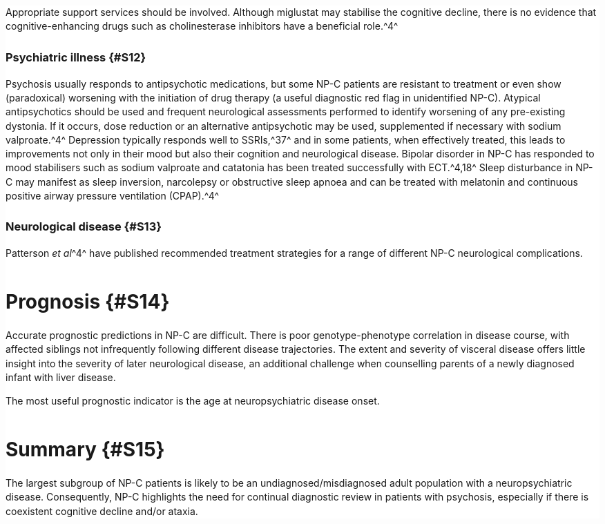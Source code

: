 Appropriate support services should be involved. Although miglustat may
stabilise the cognitive decline, there is no evidence that
cognitive-enhancing drugs such as cholinesterase inhibitors have a
beneficial role.^4^

### Psychiatric illness {#S12}

Psychosis usually responds to antipsychotic medications, but some NP-C
patients are resistant to treatment or even show (paradoxical) worsening
with the initiation of drug therapy (a useful diagnostic red flag in
unidentified NP-C). Atypical antipsychotics should be used and frequent
neurological assessments performed to identify worsening of any
pre-existing dystonia. If it occurs, dose reduction or an alternative
antipsychotic may be used, supplemented if necessary with sodium
valproate.^4^ Depression typically responds well to SSRIs,^37^ and in
some patients, when effectively treated, this leads to improvements not
only in their mood but also their cognition and neurological disease.
Bipolar disorder in NP-C has responded to mood stabilisers such as
sodium valproate and catatonia has been treated successfully with
ECT.^4,18^ Sleep disturbance in NP-C may manifest as sleep inversion,
narcolepsy or obstructive sleep apnoea and can be treated with melatonin
and continuous positive airway pressure ventilation (CPAP).^4^

### Neurological disease {#S13}

Patterson *et al*^4^ have published recommended treatment strategies for
a range of different NP-C neurological complications.

# Prognosis {#S14}

Accurate prognostic predictions in NP-C are difficult. There is poor
genotype-phenotype correlation in disease course, with affected siblings
not infrequently following different disease trajectories. The extent
and severity of visceral disease offers little insight into the severity
of later neurological disease, an additional challenge when counselling
parents of a newly diagnosed infant with liver disease.

The most useful prognostic indicator is the age at neuropsychiatric
disease onset.

# Summary {#S15}

The largest subgroup of NP-C patients is likely to be an
undiagnosed/misdiagnosed adult population with a neuropsychiatric
disease. Consequently, NP-C highlights the need for continual diagnostic
review in patients with psychosis, especially if there is coexistent
cognitive decline and/or ataxia.

[^1]: **William R. H. Evans**, Niemann-Pick UK, Washington, Tyne and
    Wear, UK; **Chris J. Hendriksz**, Professor of Adult Inherited
    Metabolic Disorders, Consultant in Transitional Metabolic Medicine,
    The Mark Holland Metabolic Unit, Salford Royal Foundation NHS Trust,
    Salford, Manchester, and Extraordinary Professor, Paediatrics and
    Child Health, University of Pretoria, Pretoria, South Africa.
